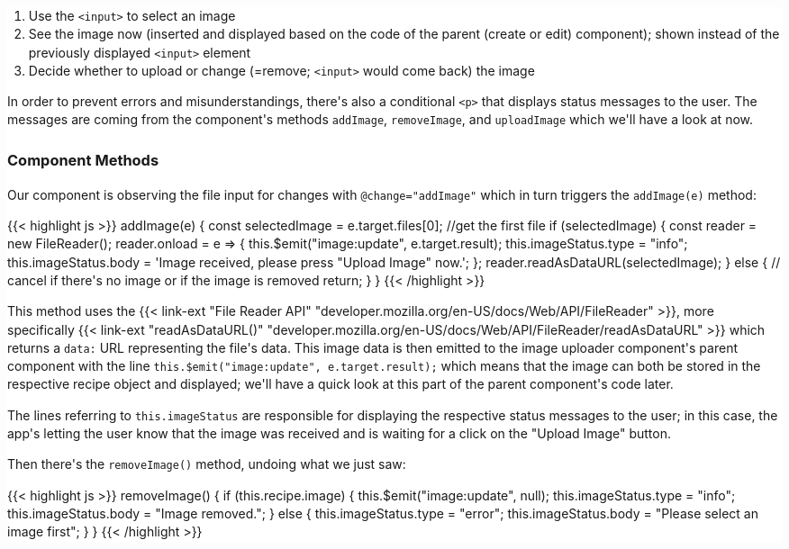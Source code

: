 1. Use the `<input>` to select an image
2. See the image now (inserted and displayed based on the code of the parent (create or edit) component); shown instead of the previously displayed `<input>` element
3. Decide whether to upload or change (=remove; `<input>` would come back) the image

In order to prevent errors and misunderstandings, there's also a conditional `<p>` that displays status messages to the user. The messages are coming from the component's methods `addImage`, `removeImage`, and `uploadImage` which we'll have a look at now.

### Component Methods

Our component is observing the file input for changes with `@change="addImage"` which in turn triggers the `addImage(e)` method:

{{< highlight js >}}
addImage(e) {
  const selectedImage = e.target.files[0]; //get the first file
  if (selectedImage) {
    const reader = new FileReader();
    reader.onload = e => {
      this.$emit("image:update", e.target.result);
      this.imageStatus.type = "info";
      this.imageStatus.body = 'Image received, please press "Upload Image" now.';
    };
    reader.readAsDataURL(selectedImage);
  } else {
    // cancel if there's no image or if the image is removed
    return;
  }
}
{{< /highlight >}}

This method uses the {{< link-ext "File Reader API" "developer.mozilla.org/en-US/docs/Web/API/FileReader" >}}, more specifically {{< link-ext "readAsDataURL()" "developer.mozilla.org/en-US/docs/Web/API/FileReader/readAsDataURL" >}} which returns a `data:` URL representing the file's data. This image data is then emitted to the image uploader component's parent component with the line `this.$emit("image:update", e.target.result);` which means that the image can both be stored in the respective recipe object and displayed; we'll have a quick look at this part of the parent component's code later.

The lines referring to `this.imageStatus` are responsible for displaying the respective status messages to the user; in this case, the app's letting the user know that the image was received and is waiting for a click on the "Upload Image" button.

Then there's the `removeImage()` method, undoing what we just saw:

{{< highlight js >}}
removeImage() {
  if (this.recipe.image) {
    this.$emit("image:update", null);
    this.imageStatus.type = "info";
    this.imageStatus.body = "Image removed.";
  } else {
    this.imageStatus.type = "error";
    this.imageStatus.body = "Please select an image first";
  }
}
{{< /highlight >}}
